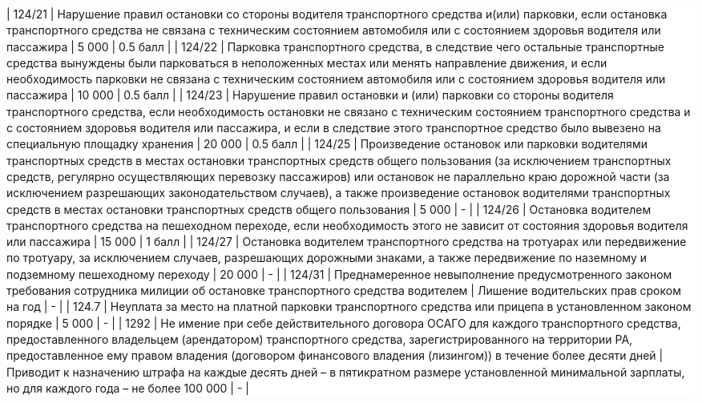 | 124/21       | Нарушение правил остановки со стороны водителя транспортного средства и(или) парковки, если остановка транспортного средства не связана с техническим состоянием автомобиля или с состоянием здоровья водителя или пассажира                                                                                                                                                                                                                           | 5 000                                                                                                                                                  | 0.5 балл                  |
| 124/22       | Парковка транспортного средства, в следствие чего остальные транспортные средства вынуждены были парковаться в неположенных местах или менять направление движения, и если необходимость парковки не связана с техническим состоянием автомобиля или с состоянием здоровья водителя или пассажира                                                                                                                                                      | 10 000                                                                                                                                                 | 0.5 балл                  |
| 124/23       | Нарушение правил остановки и (или) парковки со стороны водителя транспортного средства, если необходимость остановки не связано с техническим состоянием транспортного средства и с состоянием здоровья водителя или пассажира, и если в следствие этого транспортное средство было вывезено на специальную площадку хранения                                                                                                                          | 20 000                                                                                                                                                 | 0.5 балл                  |
| 124/25       | Произведение остановок или парковки водителями транспортных средств в местах остановки транспортных средств общего пользования (за исключением транспортных средств, регулярно осуществляющих перевозку пассажиров) или остановок не параллельно краю дорожной части (за исключением разрешающих законодательством случаев), а также произведение остановок водителями транспортных средств в местах остановки транспортных средств общего пользования | 5 000                                                                                                                                                  | -                         |
| 124/26       | Остановка водителем транспортного средства на пешеходном переходе, если необходимость этого не зависит от состояния здоровья водителя или пассажира                                                                                                                                                                                                                                                                                                    | 15 000                                                                                                                                                 | 1 балл                    |
| 124/27       | Остановка водителем транспортного средства на тротуарах или передвижение по тротуару, за исключением случаев, разрешающих дорожными знаками, а также передвижение по наземному и подземному пешеходному переходу                                                                                                                                                                                                                                       | 20 000                                                                                                                                                 | -                         |
| 124/31       | Преднамеренное невыполнение предусмотренного законом требования сотрудника милиции об остановке транспортного средства водителем                                                                                                                                                                                                                                                                                                                       | Лишение водительских прав сроком на год                                                                                                                | -                         |
| 124.7        | Неуплата за место на платной парковки транспортного средства или прицепа в установленном законом порядке                                                                                                                                                                                                                                                                                                                                               | 5 000                                                                                                                                                  | -                         |
| 1292         | Не имение при себе действительного договора ОСАГО для каждого транспортного средства, предоставленного владельцем (арендатором) транспортного средства, зарегистрированного на территории РА, предоставленное ему правом владения (договором финансового владения (лизингом)) в течение более десяти дней                                                                                                                                              | Приводит к назначению штрафа на каждые десять дней – в пятикратном  размере установленной минимальной зарплаты, но для каждого года – не более 100 000 | -                         |